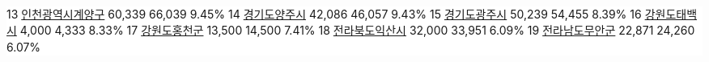   <tr class="item">
    <td>13</td>
    <td><a href="/apt/인천광역시계양구">인천광역시계양구</a></td>
    <td>60,339</td>
    <td>66,039</td>
    <td>9.45%</td>
  </tr>

  <tr class="item">
    <td>14</td>
    <td><a href="/apt/경기도양주시">경기도양주시</a></td>
    <td>42,086</td>
    <td>46,057</td>
    <td>9.43%</td>
  </tr>

  <tr class="item">
    <td>15</td>
    <td><a href="/apt/경기도광주시">경기도광주시</a></td>
    <td>50,239</td>
    <td>54,455</td>
    <td>8.39%</td>
  </tr>

  <tr class="item">
    <td>16</td>
    <td><a href="/apt/강원도태백시">강원도태백시</a></td>
    <td>4,000</td>
    <td>4,333</td>
    <td>8.33%</td>
  </tr>

  <tr class="item">
    <td>17</td>
    <td><a href="/apt/강원도홍천군">강원도홍천군</a></td>
    <td>13,500</td>
    <td>14,500</td>
    <td>7.41%</td>
  </tr>

  <tr class="item">
    <td>18</td>
    <td><a href="/apt/전라북도익산시">전라북도익산시</a></td>
    <td>32,000</td>
    <td>33,951</td>
    <td>6.09%</td>
  </tr>

  <tr class="item">
    <td>19</td>
    <td><a href="/apt/전라남도무안군">전라남도무안군</a></td>
    <td>22,871</td>
    <td>24,260</td>
    <td>6.07%</td>
  </tr>
